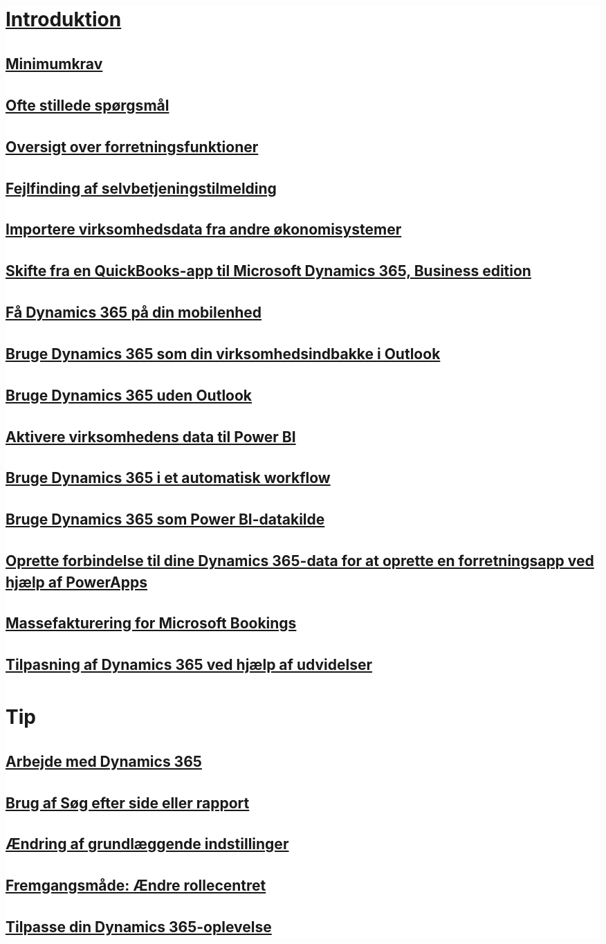 # [Introduktion](index.md)
## [Minimumkrav](financials-requirements.md)
## [Ofte stillede spørgsmål](across-faq.md)
## [Oversigt over forretningsfunktioner](madeira-business-functionality.md)
## [Fejlfinding af selvbetjeningstilmelding](ui-troubleshoot-self-signup.md)
## [Importere virksomhedsdata fra andre økonomisystemer](upload-data.md)
## [Skifte fra en QuickBooks-app til Microsoft Dynamics 365, Business edition](across-quickbooks-to-business-edition.md)
## [Få Dynamics 365 på din mobilenhed](install-mobile-app.md)
## [Bruge Dynamics 365 som din virksomhedsindbakke i Outlook](madeira-outlook.md)
## [Bruge Dynamics 365 uden Outlook](madeira-no-outlook.md)
## [Aktivere virksomhedens data til Power BI](madeira-powerbi.md)
## [Bruge Dynamics 365 i et automatisk workflow](across-how-use-financials-data-source-flow.md)
## [Bruge Dynamics 365 som Power BI-datakilde](across-how-use-financials-data-source-powerbi.md)
## [Oprette forbindelse til dine Dynamics 365-data for at oprette en forretningsapp ved hjælp af PowerApps](across-how-use-financials-data-source-powerapps.md)
## [Massefakturering for Microsoft Bookings](finance-bookings.md)
## [Tilpasning af Dynamics 365 ved hjælp af udvidelser](ui-extensions.md)

# Tip
## [Arbejde med Dynamics 365](ui-work-product.md)
## [Brug af Søg efter side eller rapport](ui-search.md)
## [Ændring af grundlæggende indstillinger](ui-change-basic-settings.md)
## [Fremgangsmåde: Ændre rollecentret](change-role.md)
## [Tilpasse din Dynamics 365-oplevelse](ui-experiences.md)